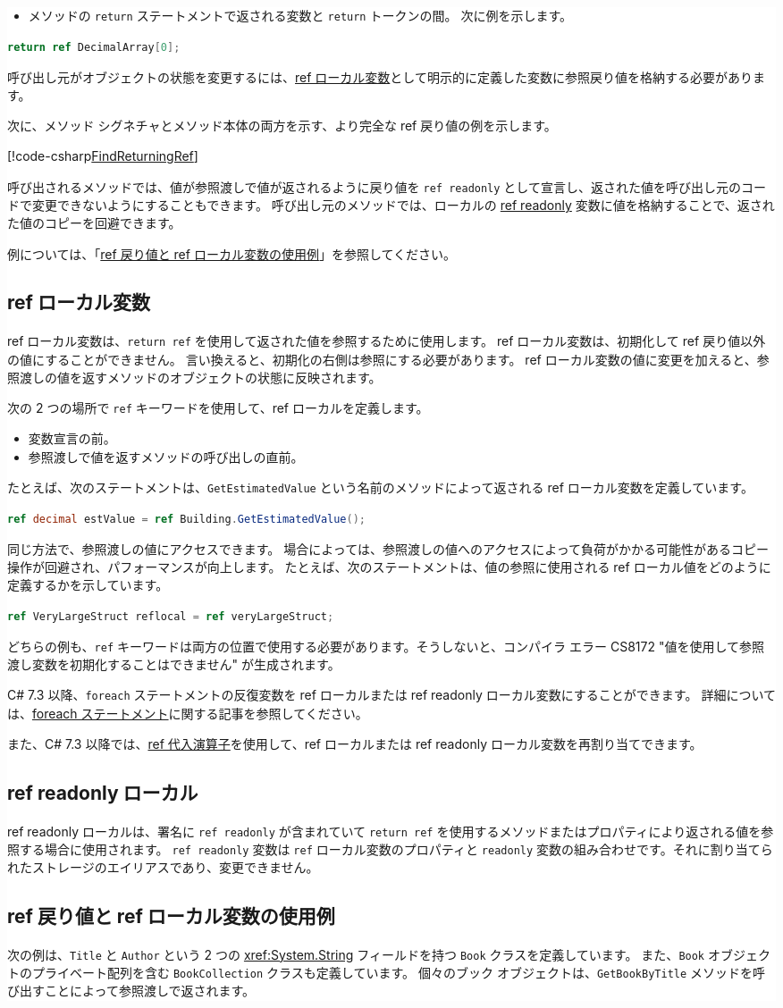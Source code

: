 - メソッドの `return` ステートメントで返される変数と `return` トークンの間。 次に例を示します。

```csharp
return ref DecimalArray[0];
```

呼び出し元がオブジェクトの状態を変更するには、[ref ローカル変数](#ref-locals)として明示的に定義した変数に参照戻り値を格納する必要があります。

次に、メソッド シグネチャとメソッド本体の両方を示す、より完全な ref 戻り値の例を示します。

[!code-csharp[FindReturningRef](~/samples/snippets/csharp/new-in-7/MatrixSearch.cs#FindReturningRef "Find returning by reference")]

呼び出されるメソッドでは、値が参照渡しで値が返されるように戻り値を `ref readonly` として宣言し、返された値を呼び出し元のコードで変更できないようにすることもできます。 呼び出し元のメソッドでは、ローカルの [ref readonly](#ref-readonly-locals) 変数に値を格納することで、返された値のコピーを回避できます。

例については、「[ref 戻り値と ref ローカル変数の使用例](#a-ref-returns-and-ref-locals-example)」を参照してください。

## <a name="ref-locals"></a>ref ローカル変数

ref ローカル変数は、`return ref` を使用して返された値を参照するために使用します。 ref ローカル変数は、初期化して ref 戻り値以外の値にすることができません。 言い換えると、初期化の右側は参照にする必要があります。 ref ローカル変数の値に変更を加えると、参照渡しの値を返すメソッドのオブジェクトの状態に反映されます。

次の 2 つの場所で `ref` キーワードを使用して、ref ローカルを定義します。

- 変数宣言の前。
- 参照渡しで値を返すメソッドの呼び出しの直前。

たとえば、次のステートメントは、`GetEstimatedValue` という名前のメソッドによって返される ref ローカル変数を定義しています。

```csharp
ref decimal estValue = ref Building.GetEstimatedValue();
```

同じ方法で、参照渡しの値にアクセスできます。 場合によっては、参照渡しの値へのアクセスによって負荷がかかる可能性があるコピー操作が回避され、パフォーマンスが向上します。 たとえば、次のステートメントは、値の参照に使用される ref ローカル値をどのように定義するかを示しています。

```csharp
ref VeryLargeStruct reflocal = ref veryLargeStruct;
```

どちらの例も、`ref` キーワードは両方の位置で使用する必要があります。そうしないと、コンパイラ エラー CS8172 "値を使用して参照渡し変数を初期化することはできません" が生成されます。

C# 7.3 以降、`foreach` ステートメントの反復変数を ref ローカルまたは ref readonly ローカル変数にすることができます。 詳細については、[foreach ステートメント](foreach-in.md)に関する記事を参照してください。

また、C# 7.3 以降では、[ref 代入演算子](../operators/assignment-operator.md#ref-assignment-operator)を使用して、ref ローカルまたは ref readonly ローカル変数を再割り当てできます。

## <a name="ref-readonly-locals"></a>ref readonly ローカル

ref readonly ローカルは、署名に `ref readonly` が含まれていて `return ref` を使用するメソッドまたはプロパティにより返される値を参照する場合に使用されます。 `ref readonly` 変数は `ref` ローカル変数のプロパティと `readonly` 変数の組み合わせです。それに割り当てられたストレージのエイリアスであり、変更できません。

## <a name="a-ref-returns-and-ref-locals-example"></a>ref 戻り値と ref ローカル変数の使用例

次の例は、`Title` と `Author` という 2 つの <xref:System.String> フィールドを持つ `Book` クラスを定義しています。 また、`Book` オブジェクトのプライベート配列を含む `BookCollection` クラスも定義しています。 個々のブック オブジェクトは、`GetBookByTitle` メソッドを呼び出すことによって参照渡しで返されます。
